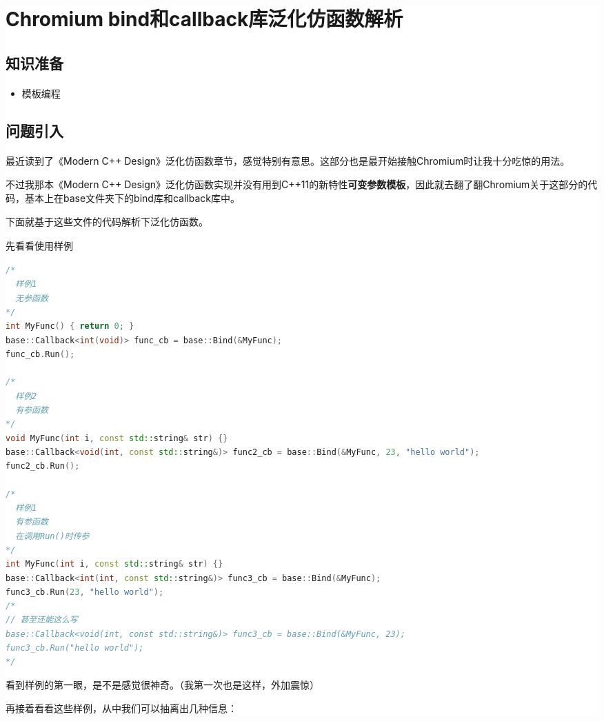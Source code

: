 # Chromium bind和callback库泛化仿函数解析

## 知识准备

- 模板编程

## 问题引入

最近读到了《Modern C++ Design》泛化仿函数章节，感觉特别有意思。这部分也是最开始接触Chromium时让我十分吃惊的用法。

不过我那本《Modern C++ Design》泛化仿函数实现并没有用到C++11的新特性**可变参数模板**，因此就去翻了翻Chromium关于这部分的代码，基本上在base文件夹下的bind库和callback库中。

下面就基于这些文件的代码解析下泛化仿函数。

先看看使用样例

```C++
/*
  样例1
  无参函数
*/
int MyFunc() { return 0; }
base::Callback<int(void)> func_cb = base::Bind(&MyFunc);
func_cb.Run();

/*
  样例2
  有参函数
*/
void MyFunc(int i, const std::string& str) {}
base::Callback<void(int, const std::string&)> func2_cb = base::Bind(&MyFunc, 23, "hello world");
func2_cb.Run();

/*
  样例1
  有参函数
  在调用Run()时传参
*/
int MyFunc(int i, const std::string& str) {}
base::Callback<int(int, const std::string&)> func3_cb = base::Bind(&MyFunc);
func3_cb.Run(23, "hello world");
/*
// 甚至还能这么写
base::Callback<void(int, const std::string&)> func3_cb = base::Bind(&MyFunc, 23);
func3_cb.Run("hello world");
*/
```


看到样例的第一眼，是不是感觉很神奇。（我第一次也是这样，外加震惊）

再接着看看这些样例，从中我们可以抽离出几种信息：
